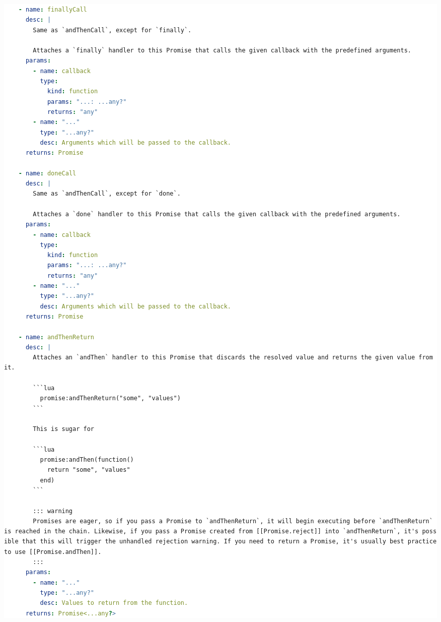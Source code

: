 ```yaml
    - name: finallyCall
      desc: |
        Same as `andThenCall`, except for `finally`.

        Attaches a `finally` handler to this Promise that calls the given callback with the predefined arguments.
      params:
        - name: callback
          type:
            kind: function
            params: "...: ...any?"
            returns: "any"
        - name: "..."
          type: "...any?"
          desc: Arguments which will be passed to the callback.
      returns: Promise

    - name: doneCall
      desc: |
        Same as `andThenCall`, except for `done`.

        Attaches a `done` handler to this Promise that calls the given callback with the predefined arguments.
      params:
        - name: callback
          type:
            kind: function
            params: "...: ...any?"
            returns: "any"
        - name: "..."
          type: "...any?"
          desc: Arguments which will be passed to the callback.
      returns: Promise

    - name: andThenReturn
      desc: |
        Attaches an `andThen` handler to this Promise that discards the resolved value and returns the given value from it.

        ```lua
          promise:andThenReturn("some", "values")
        ```

        This is sugar for

        ```lua
          promise:andThen(function()
            return "some", "values"
          end)
        ```

        ::: warning
        Promises are eager, so if you pass a Promise to `andThenReturn`, it will begin executing before `andThenReturn` is reached in the chain. Likewise, if you pass a Promise created from [[Promise.reject]] into `andThenReturn`, it's possible that this will trigger the unhandled rejection warning. If you need to return a Promise, it's usually best practice to use [[Promise.andThen]].
        :::
      params:
        - name: "..."
          type: "...any?"
          desc: Values to return from the function.
      returns: Promise<...any?>

```